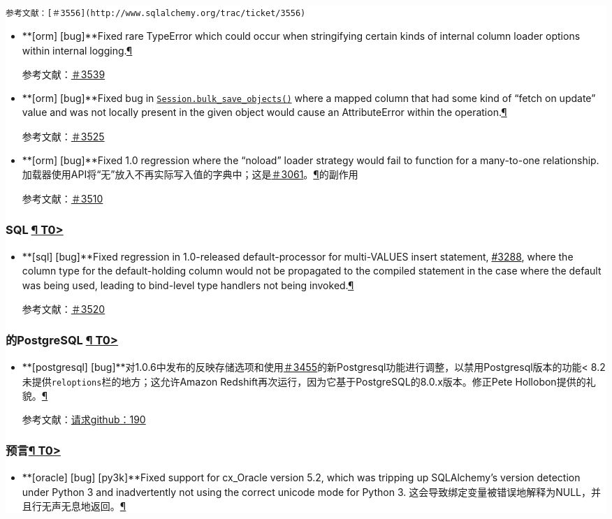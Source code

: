     参考文献：[＃3556](http://www.sqlalchemy.org/trac/ticket/3556)

-   **[orm] [bug]**Fixed rare TypeError which could occur when
    stringifying certain kinds of internal column loader options within
    internal logging.[¶](#change-8afb9b23354a19cca287e476b397cd10)

    参考文献：[＃3539](http://www.sqlalchemy.org/trac/ticket/3539)

-   **[orm] [bug]**Fixed bug in [`Session.bulk_save_objects()`](orm_session_api.html#sqlalchemy.orm.session.Session.bulk_save_objects "sqlalchemy.orm.session.Session.bulk_save_objects")
    where a mapped column that had some kind of “fetch on update” value
    and was not locally present in the given object would cause an
    AttributeError within the
    operation.[¶](#change-28c1d20d00a8faa94ad7c40b4b239a48)

    参考文献：[＃3525](http://www.sqlalchemy.org/trac/ticket/3525)

-   **[orm] [bug]**Fixed 1.0 regression where the “noload” loader
    strategy would fail to function for a many-to-one relationship.
    加载器使用API​​将“无”放入不再实际写入值的字典中；这是[＃3061](http://www.sqlalchemy.org/trac/ticket/3061)。[¶](#change-05874c2cf9d4c41757ed8ac0c488bdec)的副作用

    参考文献：[＃3510](http://www.sqlalchemy.org/trac/ticket/3510)

### SQL [¶ T0\>](#change-1.0.9-sql "Permalink to this headline")

-   **[sql] [bug]**Fixed regression in 1.0-released default-processor
    for multi-VALUES insert statement,
    [\#3288](http://www.sqlalchemy.org/trac/ticket/3288), where the
    column type for the default-holding column would not be propagated
    to the compiled statement in the case where the default was being
    used, leading to bind-level type handlers not being
    invoked.[¶](#change-eb651eba6b167e1485192d8bd8f43bd6)

    参考文献：[＃3520](http://www.sqlalchemy.org/trac/ticket/3520)

### 的PostgreSQL [¶ T0\>](#change-1.0.9-postgresql "Permalink to this headline")

-   **[postgresql]
    [bug]**对1.0.6中发布的反映存储选项和使用[＃3455](http://www.sqlalchemy.org/trac/ticket/3455)的新Postgresql功能进行调整，以禁用Postgresql版本的功能\<
    8.2未提供`reloptions`栏的地方；这允许Amazon
    Redshift再次运行，因为它基于PostgreSQL的8.0.x版本。修正Pete
    Hollobon提供的礼貌。[¶](#change-6bf7a5266dbb0b3f26b74d2cd173cd4d)

    参考文献：[请求github：190](https://github.com/zzzeek/sqlalchemy/pull/190)

### 预言[¶ T0\>](#change-1.0.9-oracle "Permalink to this headline")

-   **[oracle] [bug] [py3k]**Fixed support for cx\_Oracle version 5.2,
    which was tripping up SQLAlchemy’s version detection under Python 3
    and inadvertently not using the correct unicode mode for Python 3.
    这会导致绑定变量被错误地解释为NULL，并且行无声无息地返回。[¶](#change-e892caf5c83c911133f4fe685a6b90c9)
